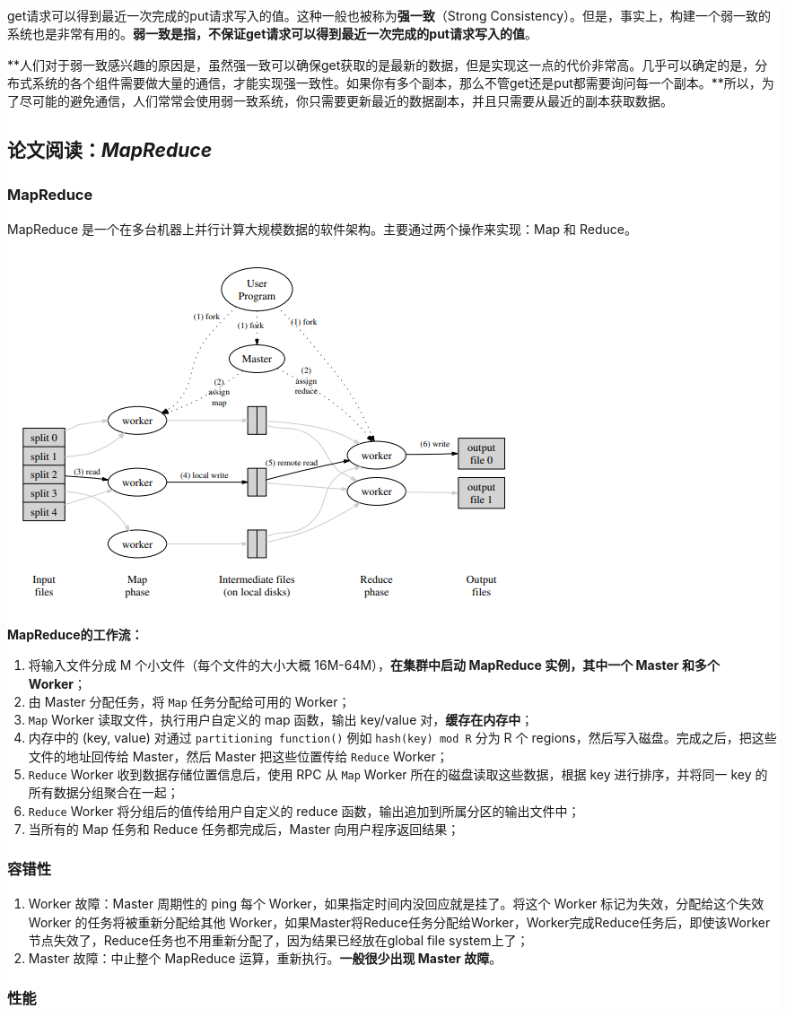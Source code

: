 get请求可以得到最近一次完成的put请求写入的值。这种一般也被称为**强一致**（Strong Consistency）。但是，事实上，构建一个弱一致的系统也是非常有用的。**弱一致是指，不保证get请求可以得到最近一次完成的put请求写入的值**。

**人们对于弱一致感兴趣的原因是，虽然强一致可以确保get获取的是最新的数据，但是实现这一点的代价非常高。几乎可以确定的是，分布式系统的各个组件需要做大量的通信，才能实现强一致性。如果你有多个副本，那么不管get还是put都需要询问每一个副本。**所以，为了尽可能的避免通信，人们常常会使用弱一致系统，你只需要更新最近的数据副本，并且只需要从最近的副本获取数据。

##  论文阅读：*MapReduce*

### MapReduce

MapReduce 是一个在多台机器上并行计算大规模数据的软件架构。主要通过两个操作来实现：Map 和 Reduce。

<img src="MIT 6.824.assets/image-20221011115025359.png" alt="image-20221011115025359"  />

**MapReduce的工作流：**

1. 将输入文件分成 M 个小文件（每个文件的大小大概 16M-64M），**在集群中启动 MapReduce 实例，其中一个 Master 和多个 Worker**；
2. 由 Master 分配任务，将 `Map` 任务分配给可用的 Worker；
3. `Map` Worker 读取文件，执行用户自定义的 map 函数，输出 key/value 对，**缓存在内存中**；
4. 内存中的 (key, value) 对通过 `partitioning function()` 例如 `hash(key) mod R` 分为 R 个 regions，然后写入磁盘。完成之后，把这些文件的地址回传给 Master，然后 Master 把这些位置传给 `Reduce` Worker；
5. `Reduce` Worker 收到数据存储位置信息后，使用 RPC 从 `Map` Worker 所在的磁盘读取这些数据，根据 key 进行排序，并将同一 key 的所有数据分组聚合在一起；
6. `Reduce` Worker 将分组后的值传给用户自定义的 reduce 函数，输出追加到所属分区的输出文件中；
7. 当所有的 Map 任务和 Reduce 任务都完成后，Master 向用户程序返回结果；

### 容错性

1. Worker 故障：Master 周期性的 ping 每个 Worker，如果指定时间内没回应就是挂了。将这个 Worker 标记为失效，分配给这个失效 Worker 的任务将被重新分配给其他 Worker，如果Master将Reduce任务分配给Worker，Worker完成Reduce任务后，即使该Worker节点失效了，Reduce任务也不用重新分配了，因为结果已经放在global file system上了；
2. Master 故障：中止整个 MapReduce 运算，重新执行。**一般很少出现 Master 故障**。

### 性能
